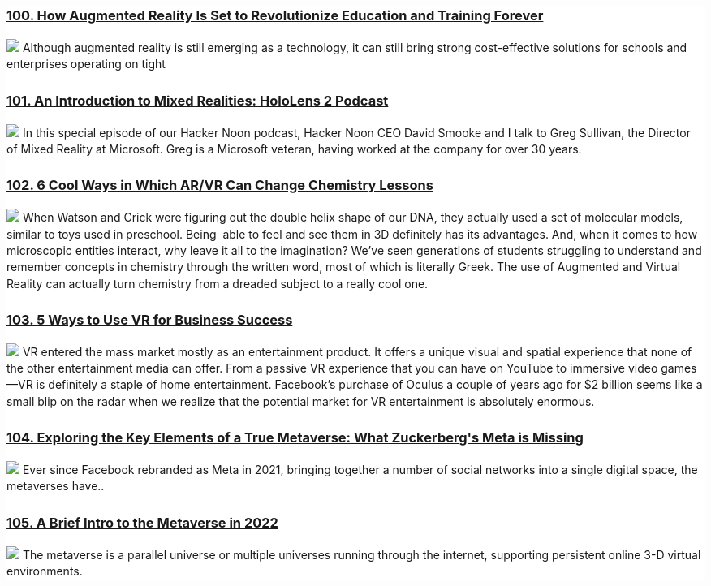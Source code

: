 ### [100. How Augmented Reality Is Set to Revolutionize Education and Training Forever](https://hackernoon.com/how-augmented-reality-is-set-to-revolutionize-education-and-training-forever)
![](https://cdn.hackernoon.com/images/AyspbPX32fhvPLqUsbsDvTB6IVg2-93a3p6l.jpeg)
Although augmented reality is still emerging as a technology, it can still bring strong cost-effective solutions for schools and enterprises operating on tight 

### [101. An Introduction to Mixed Realities: HoloLens 2 Podcast ](https://hackernoon.com/an-introduction-to-mixed-realities-hololens-2-podcast-n48d34xt)
![](https://cdn.hackernoon.com/images/ugoTV1vwcgR4mN8MMDUUN4vt6p02-613b34qv.jpeg)
In this special episode of our Hacker Noon podcast, Hacker Noon CEO David Smooke and I talk to Greg Sullivan, the Director of Mixed Reality at Microsoft. Greg is a Microsoft veteran, having worked at the company for over 30 years. 

### [102. 6 Cool Ways in Which AR/VR Can Change Chemistry Lessons](https://hackernoon.com/6-killer-ways-in-which-arvr-can-change-chemistry-lessons-p6ag3wve)
![](https://cdn.hackernoon.com/drafts/tgp3z58.png)
When Watson and Crick were figuring out the double helix shape of our DNA, they actually used a set of molecular models, similar to toys used in preschool. Being  able to feel and see them in 3D definitely has  its advantages. And, when it comes to how microscopic entities interact, why leave it all to the imagination? We’ve seen generations of students struggling to understand and remember concepts in chemistry through the written word, most of which is literally Greek. The use of Augmented and Virtual Reality can actually turn chemistry from a dreaded subject to a really cool one.

### [103. 5 Ways to Use VR for Business Success](https://hackernoon.com/5-applications-of-vr-in-business-cw1232hm)
![](https://cdn.hackernoon.com/drafts/9c2a32gb.png)
VR entered the mass market mostly as an entertainment product. It offers a unique visual and spatial experience that none of the other entertainment media can offer. From a passive VR experience that you can have on YouTube to immersive video games—VR is definitely a staple of home entertainment. Facebook’s purchase of Oculus a couple of years ago for $2 billion seems like a small blip on the radar when we realize that the potential market for VR entertainment is absolutely enormous.

### [104. Exploring the Key Elements of a True Metaverse: What Zuckerberg's Meta is Missing](https://hackernoon.com/exploring-the-key-elements-of-a-true-metaverse-what-zuckerbergs-meta-is-missing)
![](https://cdn.hackernoon.com/images/dlK0B6h0M0XLk1SRx1Q2XAXyi6y2-p993rpt.jpeg)
Ever since Facebook rebranded as Meta in 2021, bringing together a number of social networks into a single digital space, the metaverses have..

### [105. A Brief Intro to the Metaverse in 2022](https://hackernoon.com/a-brief-intro-to-the-metaverse-in-2022)
![](https://cdn.hackernoon.com/images/hQ098u52DzPm2Y4UITQcQXtLRAk2-9z93mme.jpeg)
The metaverse is a parallel universe or multiple universes running through the internet, supporting persistent online 3-D virtual environments.
